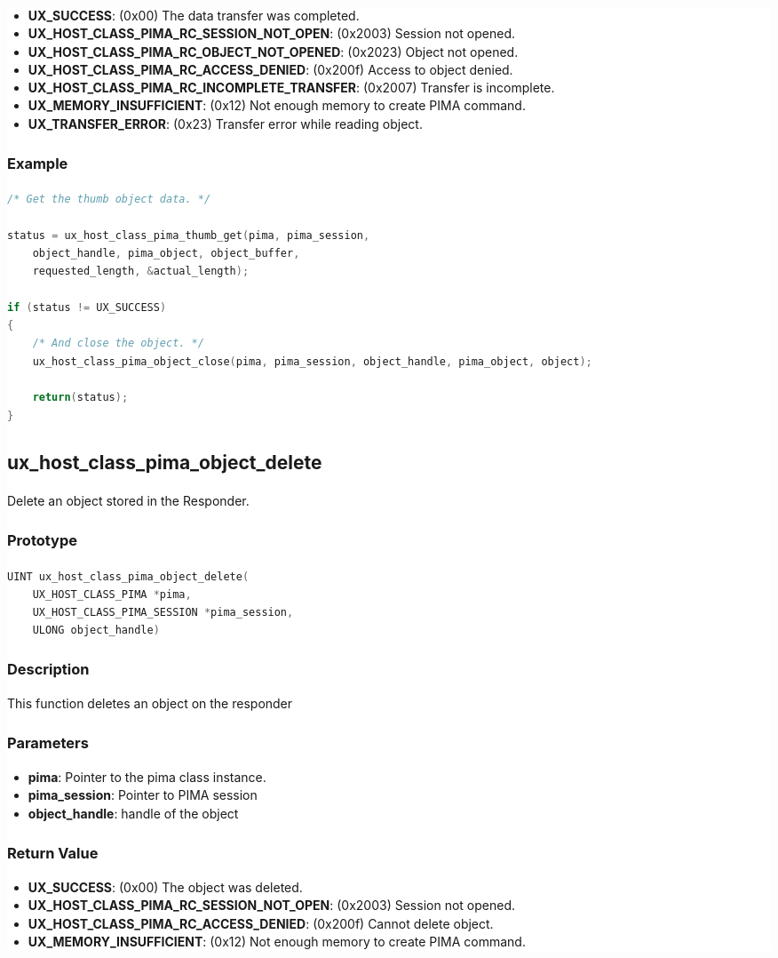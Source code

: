 - **UX_SUCCESS**: (0x00) The data transfer was completed.
- **UX_HOST_CLASS_PIMA_RC_SESSION_NOT_OPEN**: (0x2003) Session not opened.
- **UX_HOST_CLASS_PIMA_RC_OBJECT_NOT_OPENED**: (0x2023) Object not opened.
- **UX_HOST_CLASS_PIMA_RC_ACCESS_DENIED**: (0x200f) Access to object denied.
- **UX_HOST_CLASS_PIMA_RC_INCOMPLETE_TRANSFER**: (0x2007) Transfer is incomplete.
- **UX_MEMORY_INSUFFICIENT**: (0x12) Not enough memory to create PIMA command.
- **UX_TRANSFER_ERROR**: (0x23) Transfer error while reading object.

### Example

```C
/* Get the thumb object data. */

status = ux_host_class_pima_thumb_get(pima, pima_session,
    object_handle, pima_object, object_buffer,
    requested_length, &actual_length);

if (status != UX_SUCCESS)
{
    /* And close the object. */
    ux_host_class_pima_object_close(pima, pima_session, object_handle, pima_object, object);

    return(status);
}
```

## ux_host_class_pima_object_delete

Delete an object stored in the Responder.

### Prototype

```C
UINT ux_host_class_pima_object_delete(
    UX_HOST_CLASS_PIMA *pima,
    UX_HOST_CLASS_PIMA_SESSION *pima_session,
    ULONG object_handle)
```

### Description

This function deletes an object on the responder

### Parameters

- **pima**: Pointer to the pima class instance.
- **pima_session**: Pointer to PIMA session
- **object_handle**: handle of the object

### Return Value

- **UX_SUCCESS**: (0x00) The object was deleted.
- **UX_HOST_CLASS_PIMA_RC_SESSION_NOT_OPEN**: (0x2003) Session not opened.
- **UX_HOST_CLASS_PIMA_RC_ACCESS_DENIED**: (0x200f) Cannot delete object.
- **UX_MEMORY_INSUFFICIENT**: (0x12) Not enough memory to create PIMA command.
